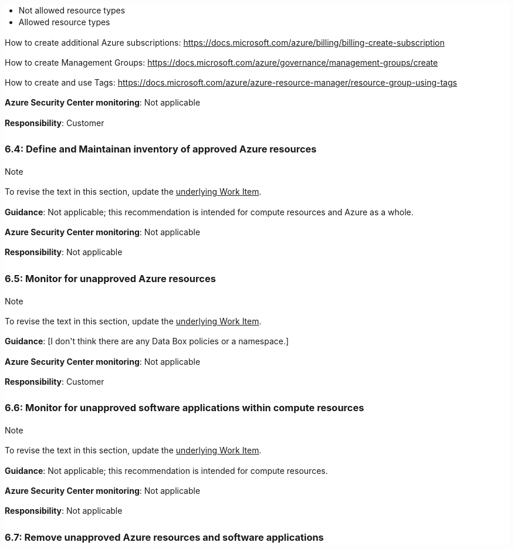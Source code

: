 - Not allowed resource types
- Allowed resource types

How to create additional Azure subscriptions: https://docs.microsoft.com/azure/billing/billing-create-subscription

How to create Management Groups: https://docs.microsoft.com/azure/governance/management-groups/create

How to create and use Tags: https://docs.microsoft.com/azure/azure-resource-manager/resource-group-using-tags

**Azure Security Center monitoring**: Not applicable

**Responsibility**: Customer

### 6.4: Define and Maintainan inventory of approved Azure resources

>[!NOTE]
> To revise the text in this section, update the [underlying Work Item](https://dev.azure.com/AzureSecurityControlsBenchmark/AzureSecurityControlsBenchmarkContent/_workitems/edit/23605).

**Guidance**: Not applicable; this recommendation is intended for compute resources and Azure as a whole.

**Azure Security Center monitoring**: Not applicable

**Responsibility**: Not applicable

### 6.5: Monitor for unapproved Azure resources

>[!NOTE]
> To revise the text in this section, update the [underlying Work Item](https://dev.azure.com/AzureSecurityControlsBenchmark/AzureSecurityControlsBenchmarkContent/_workitems/edit/23606).

**Guidance**: [I don't think there are any Data Box policies or a namespace.]

**Azure Security Center monitoring**: Not applicable

**Responsibility**: Customer

### 6.6: Monitor for unapproved software applications within compute resources

>[!NOTE]
> To revise the text in this section, update the [underlying Work Item](https://dev.azure.com/AzureSecurityControlsBenchmark/AzureSecurityControlsBenchmarkContent/_workitems/edit/23607).

**Guidance**: Not applicable; this recommendation is intended for compute resources.

**Azure Security Center monitoring**: Not applicable

**Responsibility**: Not applicable

### 6.7: Remove unapproved Azure resources and software applications
